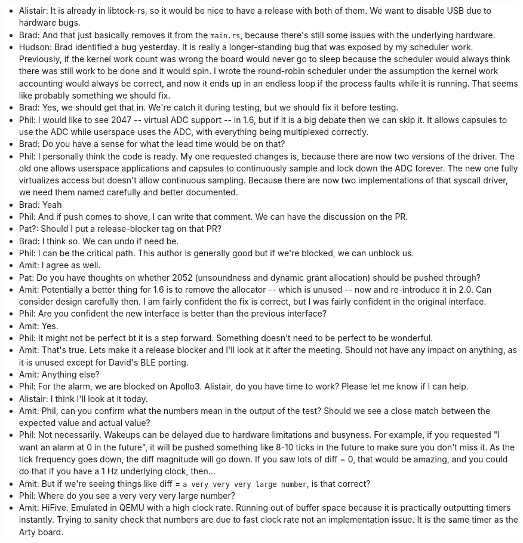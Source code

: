  * Alistair: It is already in libtock-rs, so it would be nice to have a release
   with both of them. We want to disable USB due to hardware bugs.
 * Brad: And that just basically removes it from the `main.rs`, because there's
   still some issues with the underlying hardware.
 * Hudson: Brad identified a bug yesterday. It is really a longer-standing bug
   that was exposed by my scheduler work. Previously, if the kernel work count
   was wrong the board would never go to sleep because the scheduler would
   always think there was still work to be done and it would spin. I wrote the
   round-robin scheduler under the assumption the kernel work accounting would
   always be correct, and now it ends up in an endless loop if the process
   faults while it is running. That seems like probably something we should fix.
 * Brad: Yes, we should get that in. We're catch it during testing, but we
   should fix it before testing.
 * Phil: I would like to see 2047 -- virtual ADC support -- in 1.6, but if it is
   a big debate then we can skip it. It allows capsules to use the ADC while
   userspace uses the ADC, with everything being multiplexed correctly.
 * Brad: Do you have a sense for what the lead time would be on that?
 * Phil: I personally think the code is ready. My one requested changes is,
   because there are now two versions of the driver. The old one allows
   userspace applications and capsules to continuously sample and lock down the
   ADC forever. The new one fully virtualizes access but doesn't allow
   continuous sampling. Because there are now two implementations of that
   syscall driver, we need them named carefully and better documented.
 * Brad: Yeah
 * Phil: And if push comes to shove, I can write that comment. We can have the
   discussion on the PR.
 * Pat?: Should I put a release-blocker tag on that PR?
 * Brad: I think so. We can undo if need be.
 * Phil: I can be the critical path. This author is generally good but if we're
   blocked, we can unblock us.
 * Amit: I agree as well.
 * Pat: Do you have thoughts on whether 2052 (unsoundness and dynamic grant
   allocation) should be pushed through?
 * Amit: Potentially a better thing for 1.6 is to remove the allocator -- which
   is unused -- now and re-introduce it in 2.0. Can consider design carefully
   then. I am fairly confident the fix is correct, but I was fairly confident in
   the original interface.
 * Phil: Are you confident the new interface is better than the previous
   interface?
 * Amit: Yes.
 * Phil: It might not be perfect bt it is a step forward. Something doesn't need
   to be perfect to be wonderful.
 * Amit: That's true. Lets make it a release blocker and I'll look at it after
   the meeting. Should not have any impact on anything, as it is unused except
   for David's BLE porting.
 * Amit: Anything else?
 * Phil: For the alarm, we are blocked on Apollo3. Alistair, do you have time to
   work? Please let me know if I can help.
 * Alistair: I think I'll look at it today.
 * Amit: Phil, can you confirm what the numbers mean in the output of the test?
   Should we see a close match between the expected value and actual value?
 * Phil: Not necessarily. Wakeups can be delayed due to hardware limitations and
   busyness. For example, if you requested "I want an alarm at 0 in the future",
   it will be pushed something like 8-10 ticks in the future to make sure you
   don't miss it. As the tick frequency goes down, the diff magnitude will go
   down. If you saw lots of diff = 0, that would be amazing, and you could do
   that if you have a 1 Hz underlying clock, then...
 * Amit: But if we're seeing things like diff = `a very very very large number`,
   is that correct?
 * Phil: Where do you see a very very very large number?
 * Amit: HiFive. Emulated in QEMU with a high clock rate. Running out of buffer
   space because it is practically outputting timers instantly. Trying to sanity
   check that numbers are due to fast clock rate not an implementation issue. It
   is the same timer as the Arty board.